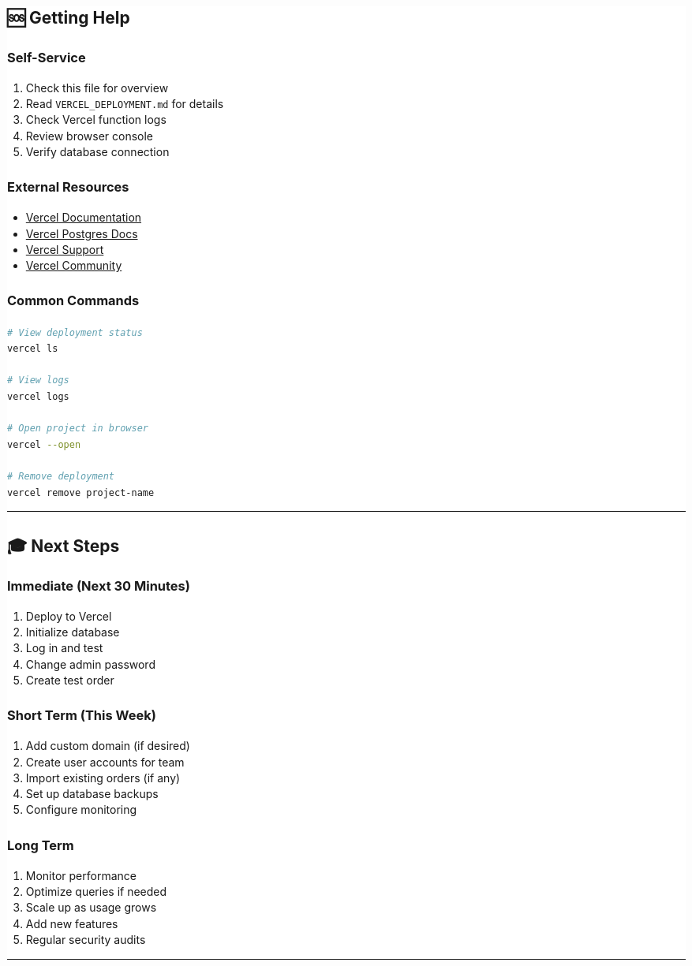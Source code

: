
## 🆘 Getting Help

### Self-Service
1. Check this file for overview
2. Read `VERCEL_DEPLOYMENT.md` for details
3. Check Vercel function logs
4. Review browser console
5. Verify database connection

### External Resources
- [Vercel Documentation](https://vercel.com/docs)
- [Vercel Postgres Docs](https://vercel.com/docs/storage/vercel-postgres)
- [Vercel Support](https://vercel.com/support)
- [Vercel Community](https://github.com/vercel/vercel/discussions)

### Common Commands
```bash
# View deployment status
vercel ls

# View logs
vercel logs

# Open project in browser
vercel --open

# Remove deployment
vercel remove project-name
```

---

## 🎓 Next Steps

### Immediate (Next 30 Minutes)
1. Deploy to Vercel
2. Initialize database
3. Log in and test
4. Change admin password
5. Create test order

### Short Term (This Week)
1. Add custom domain (if desired)
2. Create user accounts for team
3. Import existing orders (if any)
4. Set up database backups
5. Configure monitoring

### Long Term
1. Monitor performance
2. Optimize queries if needed
3. Scale up as usage grows
4. Add new features
5. Regular security audits

---